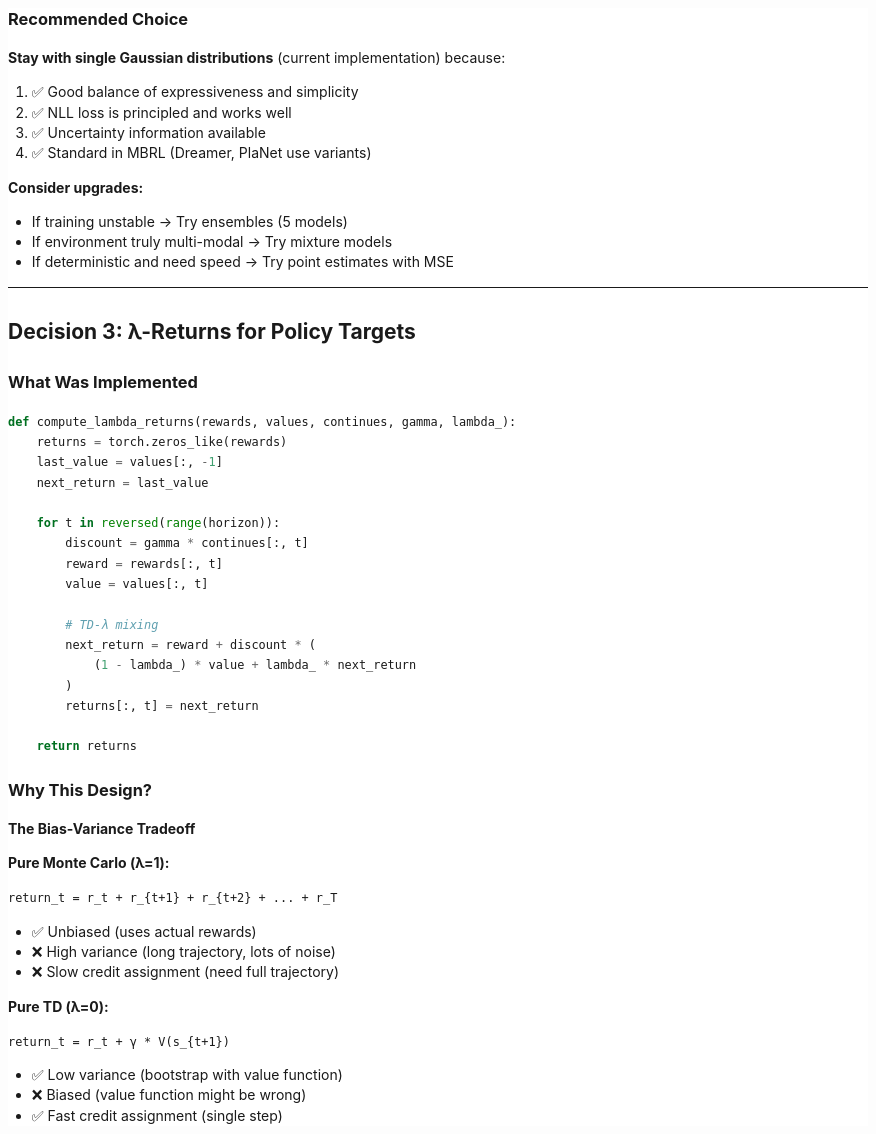 ### Recommended Choice

**Stay with single Gaussian distributions** (current implementation) because:
1. ✅ Good balance of expressiveness and simplicity
2. ✅ NLL loss is principled and works well
3. ✅ Uncertainty information available
4. ✅ Standard in MBRL (Dreamer, PlaNet use variants)

**Consider upgrades:**
- If training unstable → Try ensembles (5 models)
- If environment truly multi-modal → Try mixture models
- If deterministic and need speed → Try point estimates with MSE

---

## Decision 3: λ-Returns for Policy Targets

### What Was Implemented
```python
def compute_lambda_returns(rewards, values, continues, gamma, lambda_):
    returns = torch.zeros_like(rewards)
    last_value = values[:, -1]
    next_return = last_value

    for t in reversed(range(horizon)):
        discount = gamma * continues[:, t]
        reward = rewards[:, t]
        value = values[:, t]

        # TD-λ mixing
        next_return = reward + discount * (
            (1 - lambda_) * value + lambda_ * next_return
        )
        returns[:, t] = next_return

    return returns
```

### Why This Design?

**The Bias-Variance Tradeoff**

**Pure Monte Carlo (λ=1):**
```
return_t = r_t + r_{t+1} + r_{t+2} + ... + r_T
```
- ✅ Unbiased (uses actual rewards)
- ❌ High variance (long trajectory, lots of noise)
- ❌ Slow credit assignment (need full trajectory)

**Pure TD (λ=0):**
```
return_t = r_t + γ * V(s_{t+1})
```
- ✅ Low variance (bootstrap with value function)
- ❌ Biased (value function might be wrong)
- ✅ Fast credit assignment (single step)
